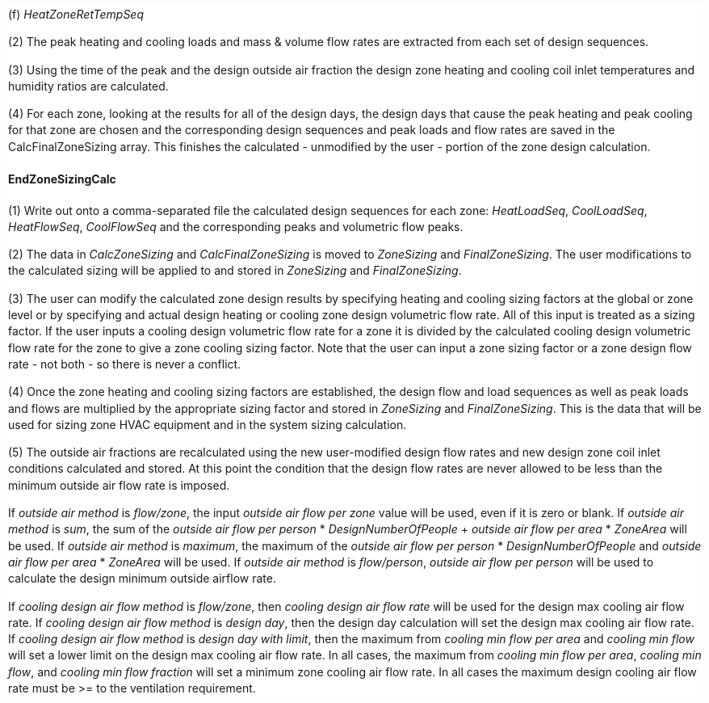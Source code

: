 (f)   *HeatZoneRetTempSeq*

(2)  The peak heating and cooling loads and mass & volume flow rates are extracted from each set of design sequences.

(3)  Using the time of the peak and the design outside air fraction the design zone heating and cooling coil inlet temperatures and humidity ratios are calculated.

(4)  For each zone, looking at the results for all of the design days, the design days that cause the peak heating and peak cooling for that zone are chosen and the corresponding design sequences and peak loads and flow rates are saved in the CalcFinalZoneSizing array. This finishes the calculated - unmodified by the user - portion of the zone design calculation.

#### EndZoneSizingCalc

(1)  Write out onto a comma-separated file the calculated design sequences for each zone: *HeatLoadSeq*, *CoolLoadSeq*, *HeatFlowSeq*, *CoolFlowSeq* and the corresponding peaks and volumetric flow peaks.

(2)  The data in *CalcZoneSizing* and *CalcFinalZoneSizing* is moved to *ZoneSizing* and *FinalZoneSizing*. The user modifications to the calculated sizing will be applied to and stored in *ZoneSizing* and *FinalZoneSizing*.

(3)  The user can modify the calculated zone design results by specifying heating and cooling sizing factors at the global or zone level or by specifying and actual design heating or cooling zone design volumetric flow rate. All of this input is treated as a sizing factor. If the user inputs a cooling design volumetric flow rate for a zone it is divided by the calculated cooling design volumetric flow rate for the zone to give a zone cooling sizing factor. Note that the user can input a zone sizing factor or a zone design flow rate - not both - so there is never a conflict.

(4)  Once the zone heating and cooling sizing factors are established, the design flow and load sequences as well as peak loads and flows are multiplied by the appropriate sizing factor and stored in *ZoneSizing* and *FinalZoneSizing*. This is the data that will be used for sizing zone HVAC equipment and in the system sizing calculation.

(5)  The outside air fractions are recalculated using the new user-modified design flow rates and new design zone coil inlet conditions calculated and stored. At this point the condition that the design flow rates are never allowed to be less than the minimum outside air flow rate is imposed.

If *outside air method* is *flow/zone*, the input *outside air flow per zone* value will be used, even if it is zero or blank. If *outside air method* is *sum*, the sum of the *outside air flow per person* \* *DesignNumberOfPeople* + *outside air flow per area* \* *ZoneArea* will be used. If *outside air method* is *maximum*, the maximum of the *outside air flow per person* \* *DesignNumberOfPeople* and *outside air flow per area* \* *ZoneArea* will be used. If *outside air method* is *flow/person*, *outside air flow per person* will be used to calculate the design minimum outside airflow rate.

If *cooling design air flow method* is *flow/zone*, then *cooling design air flow rate* will be used for the design max cooling air flow rate.  If *cooling design air flow method* is *design day*, then the design day calculation will set the design max cooling air flow rate. If  *cooling design air flow method* is *design day with limit*, then the maximum from *cooling min flow per area* and *cooling min flow* will set a lower limit on the design max cooling air flow rate. In all cases, the maximum from *cooling min flow per area*, *cooling min flow*, and *cooling min flow fraction* will set a minimum zone cooling air flow rate. In all cases the maximum design cooling air flow rate must be &gt;= to the ventilation requirement.
